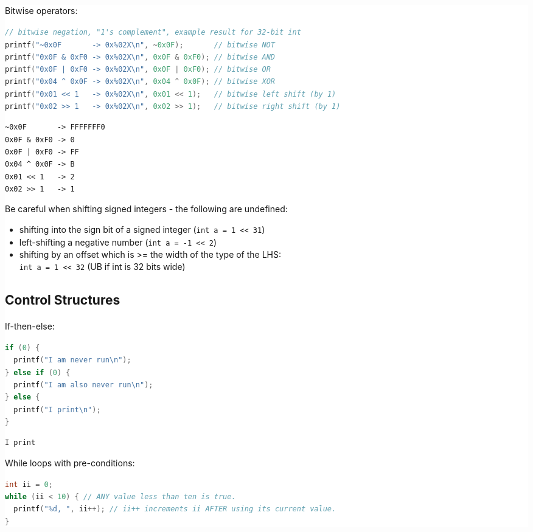 Bitwise operators:

```c
// bitwise negation, "1's complement", example result for 32-bit int
printf("~0x0F       -> 0x%02X\n", ~0x0F);       // bitwise NOT
printf("0x0F & 0xF0 -> 0x%02X\n", 0x0F & 0xF0); // bitwise AND
printf("0x0F | 0xF0 -> 0x%02X\n", 0x0F | 0xF0); // bitwise OR
printf("0x04 ^ 0x0F -> 0x%02X\n", 0x04 ^ 0x0F); // bitwise XOR
printf("0x01 << 1   -> 0x%02X\n", 0x01 << 1);   // bitwise left shift (by 1)
printf("0x02 >> 1   -> 0x%02X\n", 0x02 >> 1);   // bitwise right shift (by 1)
```

<codapi-snippet sandbox="gcc" editor="basic" template="tpl-main.c" output>
</codapi-snippet>

```
~0x0F       -> FFFFFFF0
0x0F & 0xF0 -> 0
0x0F | 0xF0 -> FF
0x04 ^ 0x0F -> B
0x01 << 1   -> 2
0x02 >> 1   -> 1
```

Be careful when shifting signed integers - the following are undefined:

-   shifting into the sign bit of a signed integer (`int a = 1 << 31`)
-   left-shifting a negative number (`int a = -1 << 2`)
-   shifting by an offset which is >= the width of the type of the LHS:<br>
    `int a = 1 << 32` (UB if int is 32 bits wide)

## Control Structures

If-then-else:

```c
if (0) {
  printf("I am never run\n");
} else if (0) {
  printf("I am also never run\n");
} else {
  printf("I print\n");
}
```

<codapi-snippet sandbox="gcc" editor="basic" template="tpl-main.c" output>
</codapi-snippet>

```
I print
```

While loops with pre-conditions:

```c
int ii = 0;
while (ii < 10) { // ANY value less than ten is true.
  printf("%d, ", ii++); // ii++ increments ii AFTER using its current value.
}
```
